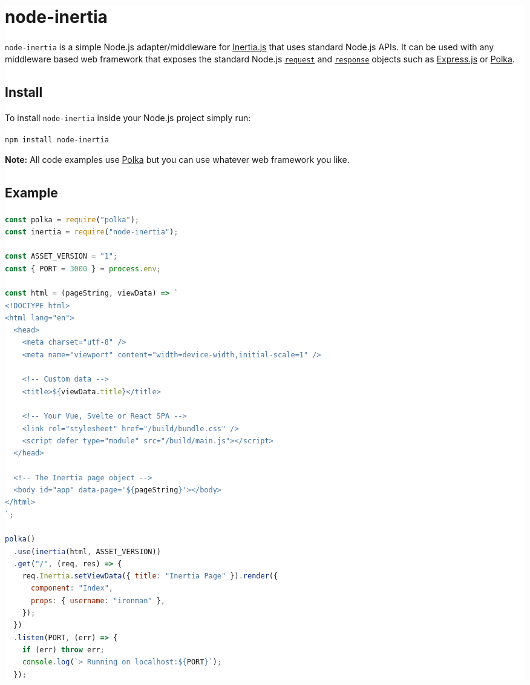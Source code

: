 # node-inertia

`node-inertia` is a simple Node.js adapter/middleware for [Inertia.js](https://inertiajs.com) that uses standard Node.js APIs. It can be used with any middleware based web framework that exposes the standard Node.js [`request`](https://nodejs.org/api/http.html#http_class_http_incomingmessage) and [`response`](https://nodejs.org/api/http.html#http_class_http_serverresponse) objects such as [Express.js](http://expressjs.com) or [Polka](https://github.com/lukeed/polka).

## Install

To install `node-inertia` inside your Node.js project simply run:

```
npm install node-inertia
```

**Note:** All code examples use [Polka](https://github.com/lukeed/polka) but you can use whatever web framework you like.

## Example

```js
const polka = require("polka");
const inertia = require("node-inertia");

const ASSET_VERSION = "1";
const { PORT = 3000 } = process.env;

const html = (pageString, viewData) => `
<!DOCTYPE html>
<html lang="en">
  <head>
    <meta charset="utf-8" />
    <meta name="viewport" content="width=device-width,initial-scale=1" />

    <!-- Custom data -->
    <title>${viewData.title}</title>

    <!-- Your Vue, Svelte or React SPA -->
    <link rel="stylesheet" href="/build/bundle.css" />
    <script defer type="module" src="/build/main.js"></script>
  </head>

  <!-- The Inertia page object -->
  <body id="app" data-page='${pageString}'></body>
</html>
`;

polka()
  .use(inertia(html, ASSET_VERSION))
  .get("/", (req, res) => {
    req.Inertia.setViewData({ title: "Inertia Page" }).render({
      component: "Index",
      props: { username: "ironman" },
    });
  })
  .listen(PORT, (err) => {
    if (err) throw err;
    console.log(`> Running on localhost:${PORT}`);
  });
```

